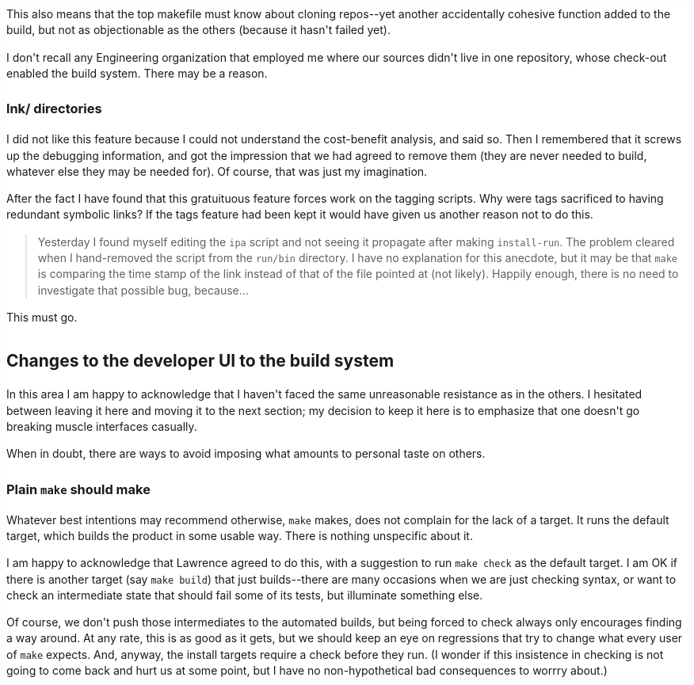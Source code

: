 This also means that the top makefile must know about cloning repos--yet
another accidentally cohesive function added to the build, but not as
objectionable as the others (because it hasn't failed yet).

I don't recall any Engineering organization that employed me where our sources
didn't live in one repository, whose check-out enabled the build system. There
may be a reason.


### lnk/ directories

I did not like this feature because I could not understand the cost-benefit
analysis, and said so. Then I remembered that it screws up the debugging
information, and got the impression that we had agreed to remove them (they
are never needed to build, whatever else they may be needed for). Of course,
that was just my imagination.

After the fact I have found that this gratuituous feature forces work on the
tagging scripts. Why were tags sacrificed to having redundant symbolic links?
If the tags feature had been kept it would have given us another reason not to
do this.

> Yesterday I found myself editing the `ipa` script and not seeing it propagate
> after making `install-run`. The problem cleared when I hand-removed the script
> from the `run/bin` directory. I have no explanation for this anecdote, but it
> may be that `make` is comparing the time stamp of the link instead of that of
> the file pointed at (not likely). Happily enough, there is no need to
> investigate that possible bug, because...

This must go.


## Changes to the developer UI to the build system

In this area I am happy to acknowledge that I haven't faced the same
unreasonable resistance as in the others. I hesitated between leaving it here
and moving it to the next section; my decision to keep it here is to emphasize
that one doesn't go breaking muscle interfaces casually.

When in doubt, there are ways to avoid imposing what amounts to personal taste
on others.


### Plain `make` should make

Whatever best intentions may recommend otherwise, `make` makes, does not
complain for the lack of a target. It runs the default target, which builds
the product in some usable way. There is nothing unspecific about it.

I am happy to acknowledge that Lawrence agreed to do this, with a suggestion
to run `make check` as the default target. I am OK if there is another target
(say `make build`) that just builds--there are many occasions when we are just
checking syntax, or want to check an intermediate state that should fail some
of its tests, but illuminate something else. 

Of course, we don't push those intermediates to the automated builds, but
being forced to check always only encourages finding a way around. At any
rate, this is as good as it gets, but we should keep an eye on regressions that try
to change what every user of `make` expects. And, anyway, the install targets
require a check before they run. (I wonder if this insistence in checking is not
going to come back and hurt us at some point, but I have no non-hypothetical
bad consequences to worrry about.)
